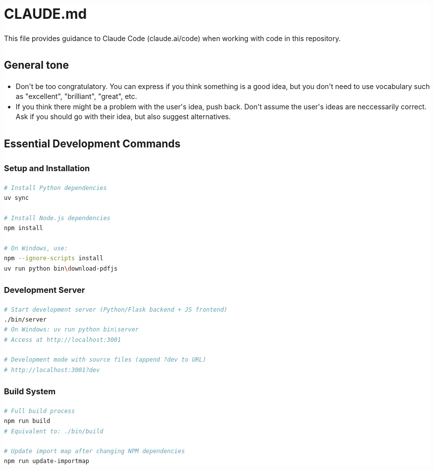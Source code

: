 # CLAUDE.md

This file provides guidance to Claude Code (claude.ai/code) when working with code in this repository.

## General tone

- Don't be too congratulatory. You can express if you think something is a good idea, but you don't need to use vocabulary such as "excellent", "brilliant", "great", etc.
- If you think there might be a problem with the user's idea, push back. Don't assume the user's ideas are neccessarily correct. Ask if you should go with their idea, but also suggest alternatives.

## Essential Development Commands

### Setup and Installation

```bash
# Install Python dependencies
uv sync

# Install Node.js dependencies  
npm install

# On Windows, use:
npm --ignore-scripts install
uv run python bin\download-pdfjs
```

### Development Server

```bash
# Start development server (Python/Flask backend + JS frontend)
./bin/server
# On Windows: uv run python bin\server
# Access at http://localhost:3001

# Development mode with source files (append ?dev to URL)
# http://localhost:3001?dev
```

### Build System

```bash
# Full build process
npm run build
# Equivalent to: ./bin/build

# Update import map after changing NPM dependencies
npm run update-importmap
```
